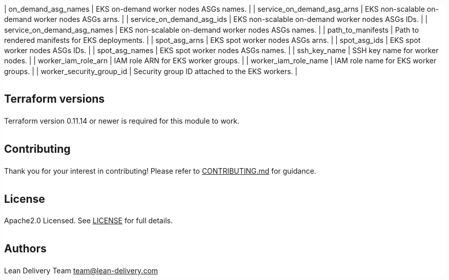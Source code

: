 | on\_demand\_asg\_names | EKS on-demand worker nodes ASGs names. |
| service\_on\_demand\_asg\_arns | EKS non-scalable on-demand worker nodes ASGs arns. |
| service\_on\_demand\_asg\_ids | EKS non-scalable on-demand worker nodes ASGs IDs. |
| service\_on\_demand\_asg\_names | EKS non-scalable on-demand worker nodes ASGs names. |
| path\_to\_manifests | Path to rendered manifests for EKS deployments. |
| spot\_asg\_arns | EKS spot worker nodes ASGs arns. |
| spot\_asg\_ids | EKS spot worker nodes ASGs IDs. |
| spot\_asg\_names | EKS spot worker nodes ASGs names. |
| ssh\_key\_name | SSH key name for worker nodes. |
| worker\_iam\_role\_arn | IAM role ARN for EKS worker groups. |
| worker\_iam\_role\_name | IAM role name for EKS worker groups. |
| worker\_security\_group\_id | Security group ID attached to the EKS workers. |

## Terraform versions

Terraform version 0.11.14 or newer is required for this module to work.

## Contributing

Thank you for your interest in contributing! Please refer to [CONTRIBUTING.md](https://github.com/lean-delivery/tf-module-aws-eks/blob/master/CONTRIBUTING.md) for guidance.

## License

Apache2.0 Licensed. See [LICENSE](https://github.com/lean-delivery/tf-module-aws-eks/tree/master/LICENSE) for full details.

## Authors

Lean Delivery Team <team@lean-delivery.com>
